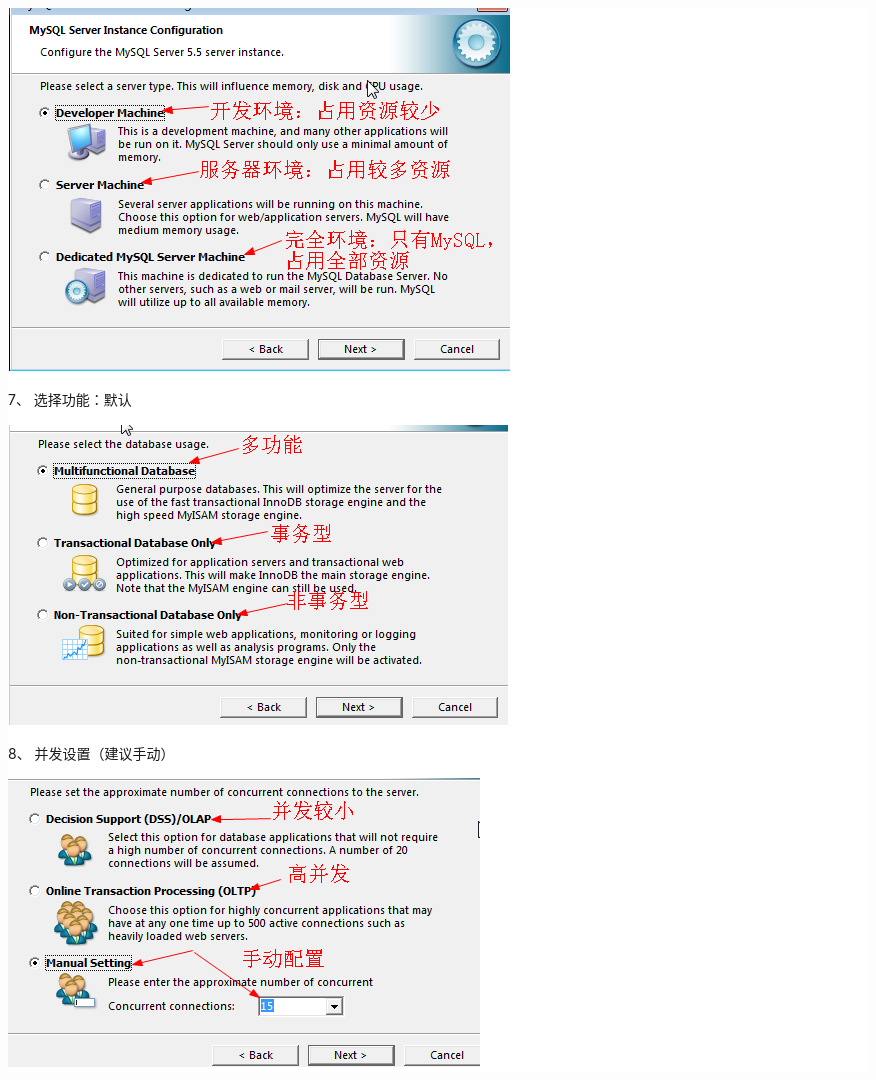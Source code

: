 ![img](day01.assets/clip_image048.png)

7、 选择功能：默认

![img](day01.assets/clip_image049.png)

8、 并发设置（建议手动）

![img](day01.assets/clip_image050.png)
